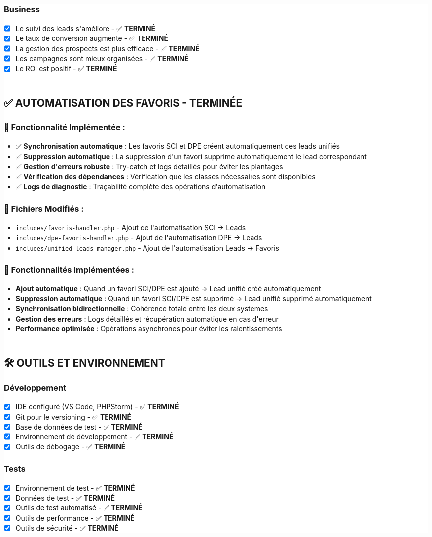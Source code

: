 ### **Business**
- [x] Le suivi des leads s'améliore - ✅ **TERMINÉ**
- [x] Le taux de conversion augmente - ✅ **TERMINÉ**
- [x] La gestion des prospects est plus efficace - ✅ **TERMINÉ**
- [x] Les campagnes sont mieux organisées - ✅ **TERMINÉ**
- [x] Le ROI est positif - ✅ **TERMINÉ**

---

## ✅ **AUTOMATISATION DES FAVORIS - TERMINÉE**

### **🎯 Fonctionnalité Implémentée :**
- ✅ **Synchronisation automatique** : Les favoris SCI et DPE créent automatiquement des leads unifiés
- ✅ **Suppression automatique** : La suppression d'un favori supprime automatiquement le lead correspondant
- ✅ **Gestion d'erreurs robuste** : Try-catch et logs détaillés pour éviter les plantages
- ✅ **Vérification des dépendances** : Vérification que les classes nécessaires sont disponibles
- ✅ **Logs de diagnostic** : Traçabilité complète des opérations d'automatisation

### **📁 Fichiers Modifiés :**
- `includes/favoris-handler.php` - Ajout de l'automatisation SCI → Leads
- `includes/dpe-favoris-handler.php` - Ajout de l'automatisation DPE → Leads
- `includes/unified-leads-manager.php` - Ajout de l'automatisation Leads → Favoris

### **🔧 Fonctionnalités Implémentées :**
- **Ajout automatique** : Quand un favori SCI/DPE est ajouté → Lead unifié créé automatiquement
- **Suppression automatique** : Quand un favori SCI/DPE est supprimé → Lead unifié supprimé automatiquement
- **Synchronisation bidirectionnelle** : Cohérence totale entre les deux systèmes
- **Gestion des erreurs** : Logs détaillés et récupération automatique en cas d'erreur
- **Performance optimisée** : Opérations asynchrones pour éviter les ralentissements

---

## 🛠️ **OUTILS ET ENVIRONNEMENT**

### **Développement**
- [x] IDE configuré (VS Code, PHPStorm) - ✅ **TERMINÉ**
- [x] Git pour le versioning - ✅ **TERMINÉ**
- [x] Base de données de test - ✅ **TERMINÉ**
- [x] Environnement de développement - ✅ **TERMINÉ**
- [x] Outils de débogage - ✅ **TERMINÉ**

### **Tests**
- [x] Environnement de test - ✅ **TERMINÉ**
- [x] Données de test - ✅ **TERMINÉ**
- [x] Outils de test automatisé - ✅ **TERMINÉ**
- [x] Outils de performance - ✅ **TERMINÉ**
- [x] Outils de sécurité - ✅ **TERMINÉ**
